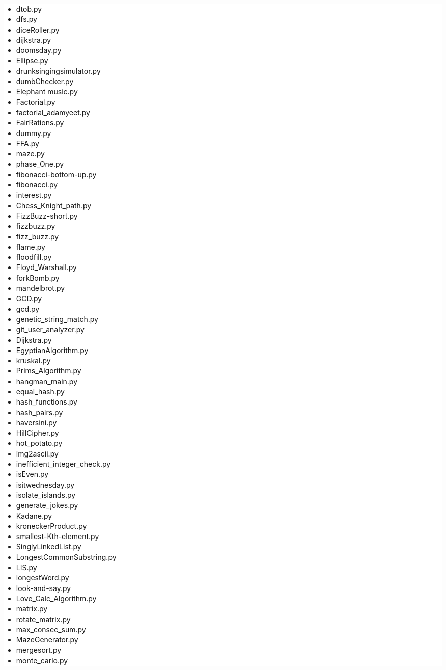 - dtob.py
- dfs.py
- diceRoller.py
- dijkstra.py
- doomsday.py
- Ellipse.py
- drunksingingsimulator.py
- dumbChecker.py
- Elephant music.py
- Factorial.py
- factorial_adamyeet.py
- FairRations.py
- dummy.py
- FFA.py
- maze.py
- phase_One.py
- fibonacci-bottom-up.py
- fibonacci.py
- interest.py
- Chess_Knight_path.py
- FizzBuzz-short.py
- fizzbuzz.py
- fizz_buzz.py
- flame.py
- floodfill.py
- Floyd_Warshall.py
- forkBomb.py
- mandelbrot.py
- GCD.py
- gcd.py
- genetic_string_match.py
- git_user_analyzer.py
- Dijkstra.py
- EgyptianAlgorithm.py
- kruskal.py
- Prims_Algorithm.py
- hangman_main.py
- equal_hash.py
- hash_functions.py
- hash_pairs.py
- haversini.py
- HillCipher.py
- hot_potato.py
- img2ascii.py
- inefficient_integer_check.py
- isEven.py
- isitwednesday.py
- isolate_islands.py
- generate_jokes.py
- Kadane.py
- kroneckerProduct.py
- smallest-Kth-element.py
- SinglyLinkedList.py
- LongestCommonSubstring.py
- LIS.py
- longestWord.py
- look-and-say.py
- Love_Calc_Algorithm.py
- matrix.py
- rotate_matrix.py
- max_consec_sum.py
- MazeGenerator.py
- mergesort.py
- monte_carlo.py